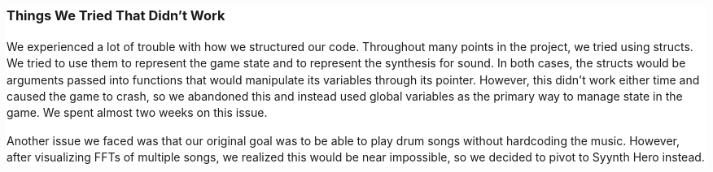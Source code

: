 
### Things We Tried That Didn’t Work
We experienced a lot of trouble with how we structured our code. Throughout many points in the project, we tried using structs. We tried to use them to represent the game state and to represent the synthesis for sound. In both cases, the structs would be arguments passed into functions that would manipulate its variables through its pointer. However, this didn't work either time and caused the game to crash, so we abandoned this and instead used global variables as the primary way to manage state in the game. We spent almost two weeks on this issue.

Another issue we faced was that our original goal was to be able to play drum songs without hardcoding the music. However, after visualizing FFTs of multiple songs, we realized this would be near impossible, so we decided to pivot to Syynth Hero instead.
